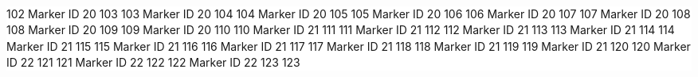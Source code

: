 102
Marker ID 20
103
103
Marker ID 20
104
104
Marker ID 20
105
105
Marker ID 20
106
106
Marker ID 20
107
107
Marker ID 20
108
108
Marker ID 20
109
109
Marker ID 20
110
110
Marker ID 21
111
111
Marker ID 21
112
112
Marker ID 21
113
113
Marker ID 21
114
114
Marker ID 21
115
115
Marker ID 21
116
116
Marker ID 21
117
117
Marker ID 21
118
118
Marker ID 21
119
119
Marker ID 21
120
120
Marker ID 22
121
121
Marker ID 22
122
122
Marker ID 22
123
123